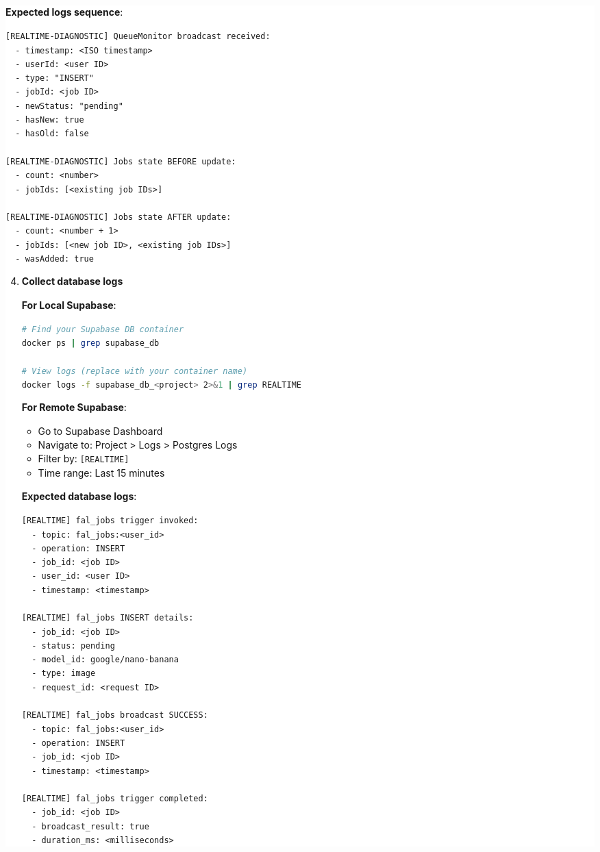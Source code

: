    **Expected logs sequence**:
   ```
   [REALTIME-DIAGNOSTIC] QueueMonitor broadcast received:
     - timestamp: <ISO timestamp>
     - userId: <user ID>
     - type: "INSERT"
     - jobId: <job ID>
     - newStatus: "pending"
     - hasNew: true
     - hasOld: false
   
   [REALTIME-DIAGNOSTIC] Jobs state BEFORE update:
     - count: <number>
     - jobIds: [<existing job IDs>]
   
   [REALTIME-DIAGNOSTIC] Jobs state AFTER update:
     - count: <number + 1>
     - jobIds: [<new job ID>, <existing job IDs>]
     - wasAdded: true
   ```

4. **Collect database logs**
   
   **For Local Supabase**:
   ```bash
   # Find your Supabase DB container
   docker ps | grep supabase_db
   
   # View logs (replace with your container name)
   docker logs -f supabase_db_<project> 2>&1 | grep REALTIME
   ```
   
   **For Remote Supabase**:
   - Go to Supabase Dashboard
   - Navigate to: Project > Logs > Postgres Logs
   - Filter by: `[REALTIME]`
   - Time range: Last 15 minutes

   **Expected database logs**:
   ```
   [REALTIME] fal_jobs trigger invoked:
     - topic: fal_jobs:<user_id>
     - operation: INSERT
     - job_id: <job ID>
     - user_id: <user ID>
     - timestamp: <timestamp>
   
   [REALTIME] fal_jobs INSERT details:
     - job_id: <job ID>
     - status: pending
     - model_id: google/nano-banana
     - type: image
     - request_id: <request ID>
   
   [REALTIME] fal_jobs broadcast SUCCESS:
     - topic: fal_jobs:<user_id>
     - operation: INSERT
     - job_id: <job ID>
     - timestamp: <timestamp>
   
   [REALTIME] fal_jobs trigger completed:
     - job_id: <job ID>
     - broadcast_result: true
     - duration_ms: <milliseconds>
   ```
